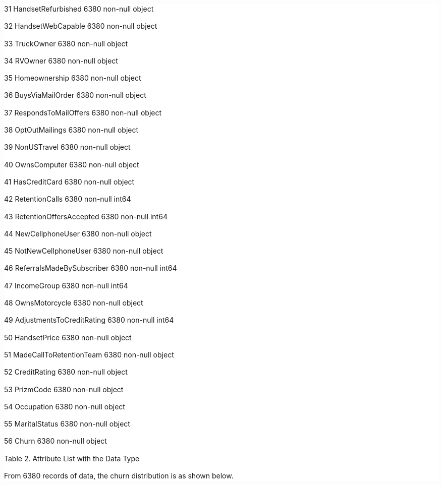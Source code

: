 &#x20;31  HandsetRefurbished         6380 non-null   object

&#x20;32  HandsetWebCapable          6380 non-null   object

&#x20;33  TruckOwner                 6380 non-null   object

&#x20;34  RVOwner                    6380 non-null   object

&#x20;35  Homeownership              6380 non-null   object

&#x20;36  BuysViaMailOrder           6380 non-null   object

&#x20;37  RespondsToMailOffers       6380 non-null   object

&#x20;38  OptOutMailings             6380 non-null   object

&#x20;39  NonUSTravel                6380 non-null   object

&#x20;40  OwnsComputer               6380 non-null   object

&#x20;41  HasCreditCard              6380 non-null   object

&#x20;42  RetentionCalls             6380 non-null   int64&#x20;

&#x20;43  RetentionOffersAccepted    6380 non-null   int64&#x20;

&#x20;44  NewCellphoneUser           6380 non-null   object

&#x20;45  NotNewCellphoneUser        6380 non-null   object

&#x20;46  ReferralsMadeBySubscriber  6380 non-null   int64&#x20;

&#x20;47  IncomeGroup                6380 non-null   int64&#x20;

&#x20;48  OwnsMotorcycle             6380 non-null   object

&#x20;49  AdjustmentsToCreditRating  6380 non-null   int64&#x20;

&#x20;50  HandsetPrice               6380 non-null   object

&#x20;51  MadeCallToRetentionTeam    6380 non-null   object

&#x20;52  CreditRating               6380 non-null   object

&#x20;53  PrizmCode                  6380 non-null   object

&#x20;54  Occupation                 6380 non-null   object

&#x20;55  MaritalStatus              6380 non-null   object

&#x20;56  Churn                      6380 non-null   object

Table 2. Attribute List with the Data Type

From 6380 records of data, the churn distribution is as shown below.
